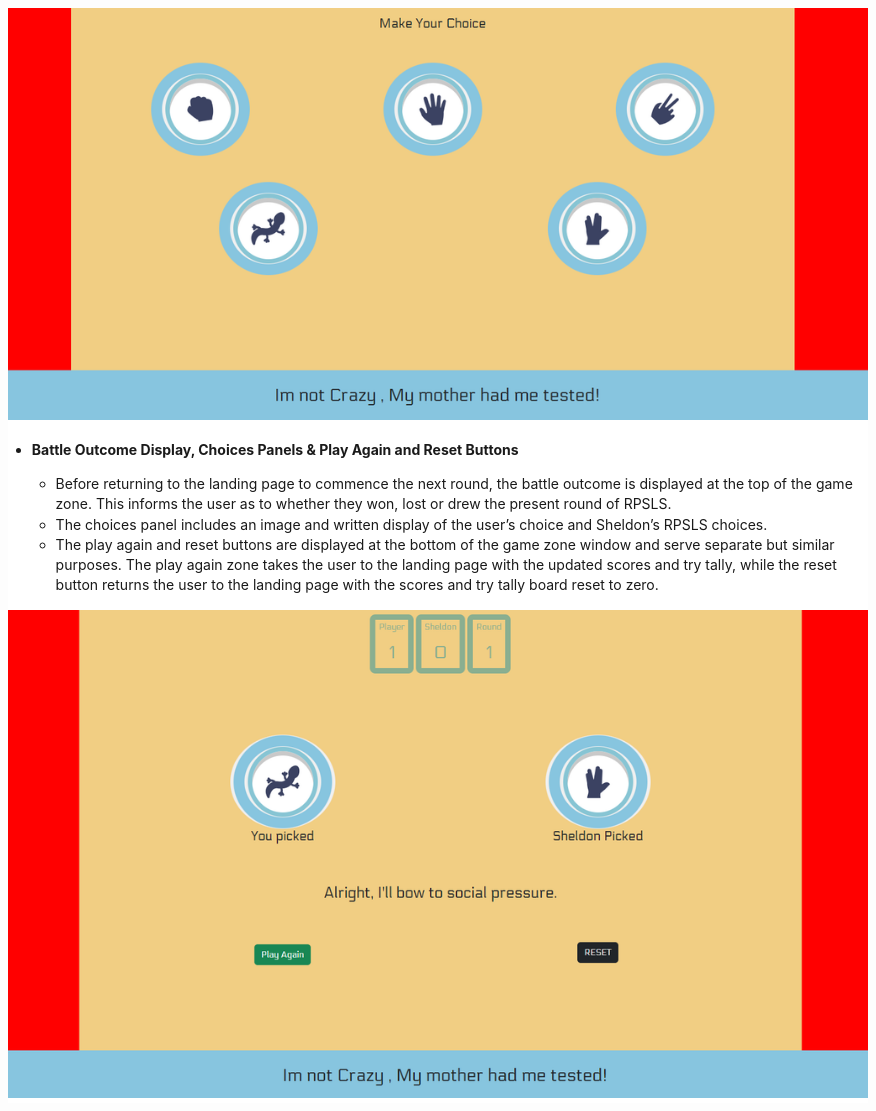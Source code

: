 ![Player Options Panel](/media/options-panel.png)

- __Battle Outcome Display, Choices Panels & Play Again and Reset Buttons__

  - Before returning to the landing page to commence the next round, the battle outcome is displayed at the top of the game zone. This informs the user as to whether they won, lost or drew the present round of RPSLS.
  - The choices panel includes an image and written display of the user’s choice and Sheldon’s RPSLS choices.
  - The play again and reset buttons are displayed at the bottom of the game zone window and serve separate but similar purposes. The play again zone takes the user to the landing page with the updated scores and try tally, while the reset button returns the user to the landing page with the scores and try tally board reset to zero.  

![Battle Outcome Display](/media/gamezone.png)
